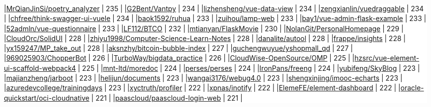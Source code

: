 |[MrQianJinSi/poetry_analyzer](https://github.com/MrQianJinSi/poetry_analyzer) | 235 |
|[G2Bent/Vantpy](https://github.com/G2Bent/Vantpy) | 234 |
|[lizhensheng/vue-data-view](https://github.com/lizhensheng/vue-data-view) | 234 |
|[zengxianlin/vuedraggable](https://github.com/zengxianlin/vuedraggable) | 234 |
|[chfree/think-swagger-ui-vuele](https://github.com/chfree/think-swagger-ui-vuele) | 234 |
|[baok1592/ruhua](https://github.com/baok1592/ruhua) | 233 |
|[zuihou/lamp-web](https://github.com/zuihou/lamp-web) | 233 |
|[bay1/vue-admin-flask-example](https://github.com/bay1/vue-admin-flask-example) | 233 |
|[52admln/vue-questionnaire](https://github.com/52admln/vue-questionnaire) | 233 |
|[LF112/BTCO](https://github.com/LF112/BTCO) | 232 |
|[mtianyan/FlaskMovie](https://github.com/mtianyan/FlaskMovie) | 230 |
|[NolanGit/PersonalHomepage](https://github.com/NolanGit/PersonalHomepage) | 229 |
|[CloudOrc/SolidUI](https://github.com/CloudOrc/SolidUI) | 228 |
|[zhiyu1998/Computer-Science-Learn-Notes](https://github.com/zhiyu1998/Computer-Science-Learn-Notes) | 228 |
|[danalite/autool](https://github.com/danalite/autool) | 228 |
|[frappe/insights](https://github.com/frappe/insights) | 228 |
|[yx159247/MP_take_out](https://github.com/yx159247/MP_take_out) | 228 |
|[aksnzhy/bitcoin-bubble-index](https://github.com/aksnzhy/bitcoin-bubble-index) | 227 |
|[guchengwuyue/yshopmall_qd](https://github.com/guchengwuyue/yshopmall_qd) | 227 |
|[969025903/ChopperBot](https://github.com/969025903/ChopperBot) | 226 |
|[TurboWay/bigdata_practice](https://github.com/TurboWay/bigdata_practice) | 226 |
|[CloudWise-OpenSource/OMP](https://github.com/CloudWise-OpenSource/OMP) | 225 |
|[hzsrc/vue-element-ui-scaffold-webpack4](https://github.com/hzsrc/vue-element-ui-scaffold-webpack4) | 225 |
|[mnt-ltd/moredoc](https://github.com/mnt-ltd/moredoc) | 224 |
|[perses/perses](https://github.com/perses/perses) | 224 |
|[IronPans/freeng](https://github.com/IronPans/freeng) | 224 |
|[yubifeng/SkyBlog](https://github.com/yubifeng/SkyBlog) | 223 |
|[majianzheng/jarboot](https://github.com/majianzheng/jarboot) | 223 |
|[helijun/documents](https://github.com/helijun/documents) | 223 |
|[wangai3176/webug4.0](https://github.com/wangai3176/webug4.0) | 223 |
|[shengxinjing/imooc-echarts](https://github.com/shengxinjing/imooc-echarts) | 223 |
|[azuredevcollege/trainingdays](https://github.com/azuredevcollege/trainingdays) | 223 |
|[xyctruth/profiler](https://github.com/xyctruth/profiler) | 222 |
|[xpnas/inotify](https://github.com/xpnas/inotify) | 222 |
|[ElemeFE/element-dashboard](https://github.com/ElemeFE/element-dashboard) | 222 |
|[oracle-quickstart/oci-cloudnative](https://github.com/oracle-quickstart/oci-cloudnative) | 221 |
|[paascloud/paascloud-login-web](https://github.com/paascloud/paascloud-login-web) | 221 |